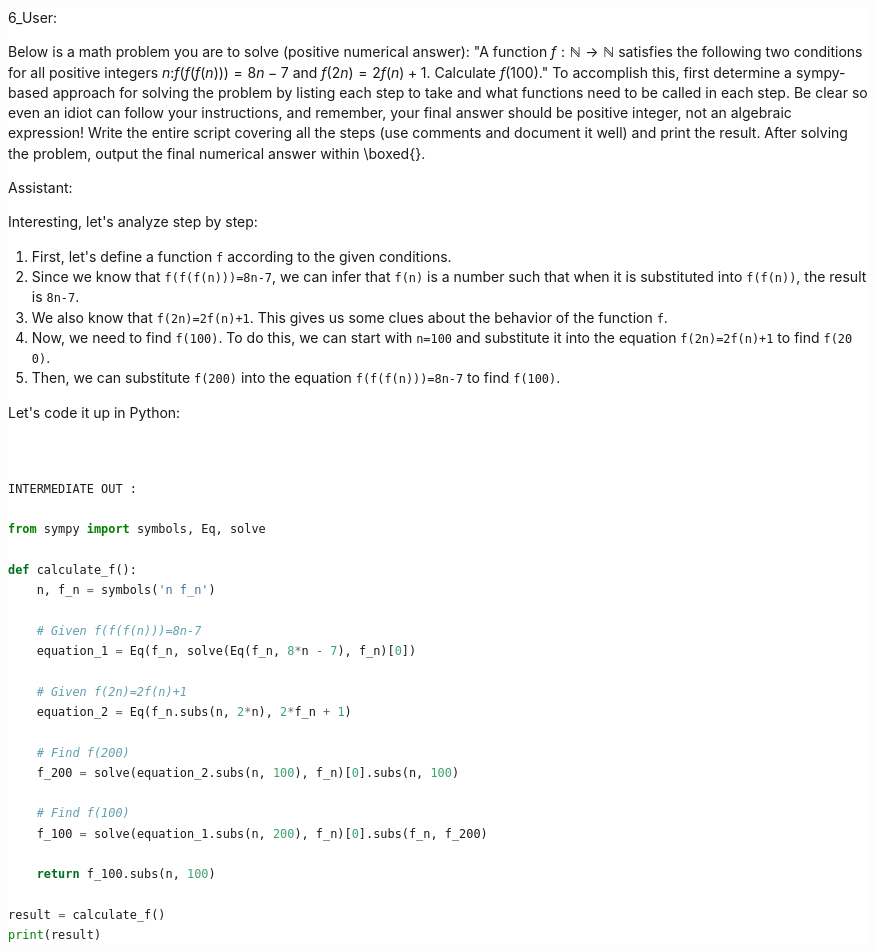 6_User:

Below is a math problem you are to solve (positive numerical answer):
"A function $f: \mathbb N \to \mathbb N$ satisfies the following two conditions for all positive integers $n$:$f(f(f(n)))=8n-7$ and $f(2n)=2f(n)+1$. Calculate $f(100)$."
To accomplish this, first determine a sympy-based approach for solving the problem by listing each step to take and what functions need to be called in each step. Be clear so even an idiot can follow your instructions, and remember, your final answer should be positive integer, not an algebraic expression!
Write the entire script covering all the steps (use comments and document it well) and print the result. After solving the problem, output the final numerical answer within \boxed{}.

Assistant: 

Interesting, let's analyze step by step:



1. First, let's define a function `f` according to the given conditions.
2. Since we know that `f(f(f(n)))=8n-7`, we can infer that `f(n)` is a number such that when it is substituted into `f(f(n))`, the result is `8n-7`.
3. We also know that `f(2n)=2f(n)+1`. This gives us some clues about the behavior of the function `f`.
4. Now, we need to find `f(100)`. To do this, we can start with `n=100` and substitute it into the equation `f(2n)=2f(n)+1` to find `f(200)`.
5. Then, we can substitute `f(200)` into the equation `f(f(f(n)))=8n-7` to find `f(100)`.

Let's code it up in Python:

```python


INTERMEDIATE OUT :

from sympy import symbols, Eq, solve

def calculate_f():
    n, f_n = symbols('n f_n')

    # Given f(f(f(n)))=8n-7
    equation_1 = Eq(f_n, solve(Eq(f_n, 8*n - 7), f_n)[0])

    # Given f(2n)=2f(n)+1
    equation_2 = Eq(f_n.subs(n, 2*n), 2*f_n + 1)

    # Find f(200)
    f_200 = solve(equation_2.subs(n, 100), f_n)[0].subs(n, 100)

    # Find f(100)
    f_100 = solve(equation_1.subs(n, 200), f_n)[0].subs(f_n, f_200)

    return f_100.subs(n, 100)

result = calculate_f()
print(result)
```
